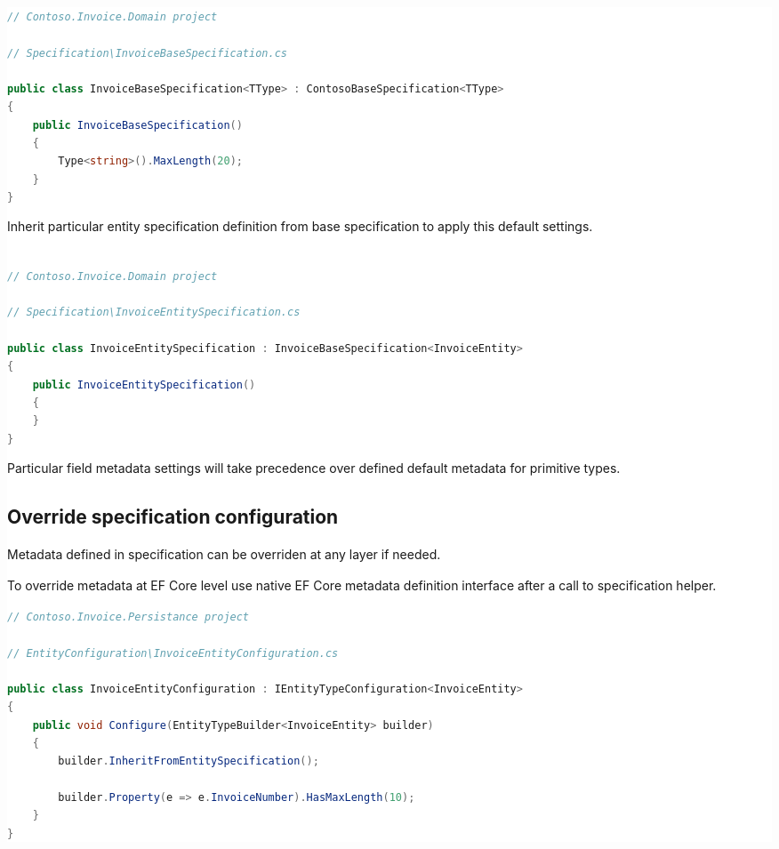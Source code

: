```C#
// Contoso.Invoice.Domain project

// Specification\InvoiceBaseSpecification.cs

public class InvoiceBaseSpecification<TType> : ContosoBaseSpecification<TType>
{
    public InvoiceBaseSpecification()
    {
        Type<string>().MaxLength(20);
    }
}
```

Inherit particular entity specification definition from base specification to apply this default settings.

```C#

// Contoso.Invoice.Domain project

// Specification\InvoiceEntitySpecification.cs

public class InvoiceEntitySpecification : InvoiceBaseSpecification<InvoiceEntity>
{
    public InvoiceEntitySpecification()
    {
    }
}
```

Particular field metadata settings will take precedence over defined default metadata for primitive types.

## Override specification configuration

Metadata defined in specification can be overriden at any layer if needed.

To override metadata at EF Core level use native EF Core metadata definition interface after a call to specification helper.

```C#
// Contoso.Invoice.Persistance project

// EntityConfiguration\InvoiceEntityConfiguration.cs

public class InvoiceEntityConfiguration : IEntityTypeConfiguration<InvoiceEntity>
{
    public void Configure(EntityTypeBuilder<InvoiceEntity> builder)
    {
        builder.InheritFromEntitySpecification();

        builder.Property(e => e.InvoiceNumber).HasMaxLength(10);
    }
}
```
